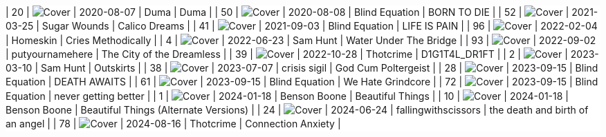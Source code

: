 | 20 | ![Cover](https://i.discogs.com/A-pOl8agOLJZToSNqRjrAxmr58Feix0Nbkpt74QU24E/rs:fit/g:sm/q:40/h:150/w:150/czM6Ly9kaXNjb2dz/LWRhdGFiYXNlLWlt/YWdlcy9SLTE1NzM3/MjA5LTE1OTY4NTMw/MTgtMTEzOS5qcGVn.jpeg) | 2020-08-07 | Duma | Duma |
| 50 | ![Cover](https://i.discogs.com/86U8mpTy82A57dVYR_CvvQ2Fi804Asy2yxu4iYGPzLY/rs:fit/g:sm/q:40/h:150/w:150/czM6Ly9kaXNjb2dz/LWRhdGFiYXNlLWlt/YWdlcy9SLTE1NzQw/NTAxLTE1OTY5MTUz/MDQtNTczNy5qcGVn.jpeg) | 2020-08-08 | Blind Equation | BORN TO DIE |
| 52 | ![Cover](https://i.discogs.com/5pao4dOwOlv56ufXkFiuxWCE14hVf1xpc8mhCly8HqQ/rs:fit/g:sm/q:40/h:150/w:150/czM6Ly9kaXNjb2dz/LWRhdGFiYXNlLWlt/YWdlcy9SLTE4Mzg3/NzAwLTE2MTg5NzAy/NTctNzQxOS5qcGVn.jpeg) | 2021-03-25 | Sugar Wounds | Calico Dreams |
| 41 | ![Cover](https://i.discogs.com/92ETYg1jcw_An8acxFjDOxg7y-bUlGhQnK7erxrdJOM/rs:fit/g:sm/q:40/h:150/w:150/czM6Ly9kaXNjb2dz/LWRhdGFiYXNlLWlt/YWdlcy9SLTIwMjIz/NzA5LTE2MzE1NzQw/MTAtMjcwNC5qcGVn.jpeg) | 2021-09-03 | Blind Equation | LIFE IS PAIN |
| 96 | ![Cover](https://i.discogs.com/TrwbYmMB-Ao_3i43wO6rG4CypdtKIj1QLFTf1EFXuoM/rs:fit/g:sm/q:40/h:150/w:150/czM6Ly9kaXNjb2dz/LWRhdGFiYXNlLWlt/YWdlcy9SLTIyMDQw/OTI2LTE2NDQwOTQy/MDYtMTA5NC5qcGVn.jpeg) | 2022-02-04 | Homeskin | Cries Methodically |
| 4 | ![Cover](https://i.discogs.com/PxKUXwHf6swBK0vgbZ1Fjk83s8yWclHILimHBRAB8zg/rs:fit/g:sm/q:40/h:150/w:150/czM6Ly9kaXNjb2dz/LWRhdGFiYXNlLWlt/YWdlcy9SLTI2NDQz/NTMyLTE2Nzg5OTU5/MzYtNjY5MS5qcGVn.jpeg) | 2022-06-23 | Sam Hunt | Water Under The Bridge |
| 93 | ![Cover](https://i.discogs.com/Cvg_1QEhbIbAB9C-0h4BaqyOwvh6j53V4pOF7Ppw5hQ/rs:fit/g:sm/q:40/h:150/w:150/czM6Ly9kaXNjb2dz/LWRhdGFiYXNlLWlt/YWdlcy9SLTI0Mzky/NTkxLTE2NzczODEz/NjUtNzQ4Ny5qcGVn.jpeg) | 2022-09-02 | putyournamehere | The City of the Dreamless |
| 39 | ![Cover](https://i.discogs.com/QN0xe5PUNMo-h7rYYrFyLqQl6TIGW1190OElR8iRMC8/rs:fit/g:sm/q:40/h:150/w:150/czM6Ly9kaXNjb2dz/LWRhdGFiYXNlLWlt/YWdlcy9SLTI1MTA4/MDQ4LTE3MjQ3NTg3/MDEtNDM5NC5qcGVn.jpeg) | 2022-10-28 | Thotcrime | D1G1T4L_DR1FT |
| 2 | ![Cover](https://i.discogs.com/kh3JEgxmBR8AWj4YIMxxBlOK1Wq4d-VtvDckDc3aWQ4/rs:fit/g:sm/q:40/h:150/w:150/czM6Ly9kaXNjb2dz/LWRhdGFiYXNlLWlt/YWdlcy9SLTI4MTE2/ODUzLTE2OTMzNTIx/NDktODkwMS5qcGVn.jpeg) | 2023-03-10 | Sam Hunt | Outskirts |
| 38 | ![Cover](https://i.discogs.com/wdomY79Q8xreEmawjTUVhCU0RLx2rjJu_CL_BfozlDE/rs:fit/g:sm/q:40/h:150/w:150/czM6Ly9kaXNjb2dz/LWRhdGFiYXNlLWlt/YWdlcy9SLTI4ODQy/MDEzLTE2OTk0ODIz/NjctMTQyNC5qcGVn.jpeg) | 2023-07-07 | crisis sigil | God Cum Poltergeist |
| 28 | ![Cover](https://i.discogs.com/VBF6816lRDY7ZGRfb9_QB-2ryxY08MWueXa9kDHIwJw/rs:fit/g:sm/q:40/h:150/w:150/czM6Ly9kaXNjb2dz/LWRhdGFiYXNlLWlt/YWdlcy9SLTI4MzIx/OTAzLTE2OTUwNzg3/OTktOTMzMS5qcGVn.jpeg) | 2023-09-15 | Blind Equation | DEATH AWAITS |
| 61 | ![Cover](https://i.discogs.com/92ETYg1jcw_An8acxFjDOxg7y-bUlGhQnK7erxrdJOM/rs:fit/g:sm/q:40/h:150/w:150/czM6Ly9kaXNjb2dz/LWRhdGFiYXNlLWlt/YWdlcy9SLTIwMjIz/NzA5LTE2MzE1NzQw/MTAtMjcwNC5qcGVn.jpeg) | 2023-09-15 | Blind Equation | We Hate Grindcore |
| 72 | ![Cover](https://i.discogs.com/92ETYg1jcw_An8acxFjDOxg7y-bUlGhQnK7erxrdJOM/rs:fit/g:sm/q:40/h:150/w:150/czM6Ly9kaXNjb2dz/LWRhdGFiYXNlLWlt/YWdlcy9SLTIwMjIz/NzA5LTE2MzE1NzQw/MTAtMjcwNC5qcGVn.jpeg) | 2023-09-15 | Blind Equation | never getting better |
| 1 | ![Cover](https://i.discogs.com/7iZA8gPOzVlUIvqxKs-xeCAoKrYnTervWhAtAeNlFOk/rs:fit/g:sm/q:40/h:150/w:150/czM6Ly9kaXNjb2dz/LWRhdGFiYXNlLWlt/YWdlcy9SLTMwMDcx/MjYwLTE3MTAxOTQ1/ODktNDAzMS5qcGVn.jpeg) | 2024-01-18 | Benson Boone | Beautiful Things |
| 10 | ![Cover](https://i.discogs.com/7iZA8gPOzVlUIvqxKs-xeCAoKrYnTervWhAtAeNlFOk/rs:fit/g:sm/q:40/h:150/w:150/czM6Ly9kaXNjb2dz/LWRhdGFiYXNlLWlt/YWdlcy9SLTMwMDcx/MjYwLTE3MTAxOTQ1/ODktNDAzMS5qcGVn.jpeg) | 2024-01-18 | Benson Boone | Beautiful Things (Alternate Versions) |
| 24 | ![Cover](https://i.discogs.com/8CZ_q6U1qEWU1vGmy5uxZhnWmZqitBQCdxNzJVejPRU/rs:fit/g:sm/q:40/h:150/w:150/czM6Ly9kaXNjb2dz/LWRhdGFiYXNlLWlt/YWdlcy9SLTMxMTg5/NTEwLTE3MjA2NzY0/MzItNTY4MC5qcGVn.jpeg) | 2024-06-24 | fallingwithscissors | the death and birth of an angel |
| 78 | ![Cover](https://i.discogs.com/Cys92Z2o2LuXj3d6XnfMfbTXwJDjVb-tY1SbAfTd18k/rs:fit/g:sm/q:40/h:150/w:150/czM6Ly9kaXNjb2dz/LWRhdGFiYXNlLWlt/YWdlcy9SLTMxNTg2/NjU2LTE3MjQ3NTg5/NzMtOTk4OS5qcGVn.jpeg) | 2024-08-16 | Thotcrime | Connection Anxiety |